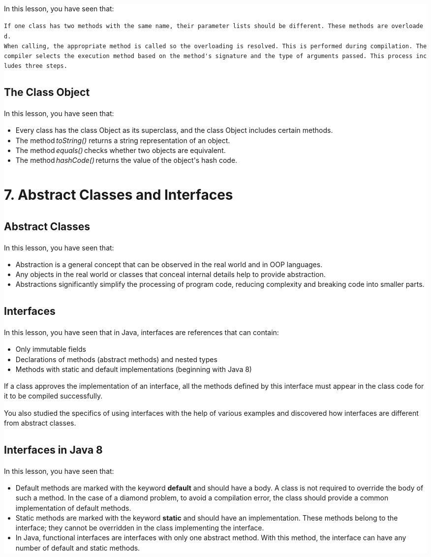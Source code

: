In this lesson, you have seen that:

    If one class has two methods with the same name, their parameter lists should be different. These methods are overloaded.
    When calling, the appropriate method is called so the overloading is resolved. This is performed during compilation. The compiler selects the execution method based on the method's signature and the type of arguments passed. This process includes three steps.

## The Class Object

In this lesson, you have seen that:

-   Every class has the class Object as its superclass, and the class Object includes certain methods.
-   The method _toString()_ returns a string representation of an object.
-   The method _equals()_ checks whether two objects are equivalent.
-   The method _hashCode()_ returns the value of the object's hash code.

#  7. Abstract Classes and Interfaces 

## Abstract Classes

In this lesson, you have seen that:

-   Abstraction is a general concept that can be observed in the real world and in OOP languages.
-   Any objects in the real world or classes that conceal internal details help to provide abstraction.
-   Abstractions significantly simplify the processing of program code, reducing complexity and breaking code into smaller parts.

## Interfaces

In this lesson, you have seen that in Java, interfaces are references that can contain:

-   Only immutable fields
-   Declarations of methods (abstract methods) and nested types
-   Methods with static and default implementations (beginning with Java 8)

If a class approves the implementation of an interface, all the methods defined by this interface must appear in the class code for it to be compiled successfully.

You also studied the specifics of using interfaces with the help of various examples and discovered how interfaces are different from abstract classes.

## Interfaces in Java 8

In this lesson, you have seen that:

-   Default methods are marked with the keyword **default** and should have a body. A class is not required to override the body of such a method. In the case of a diamond problem, to avoid a compilation error, the class should provide a common implementation of default methods.
-   Static methods are marked with the keyword **static** and should have an implementation. These methods belong to the interface; they cannot be overridden in the class implementing the interface.
-   In Java, functional interfaces are interfaces with only one abstract method. With this method, the interface can have any number of default and static methods.
